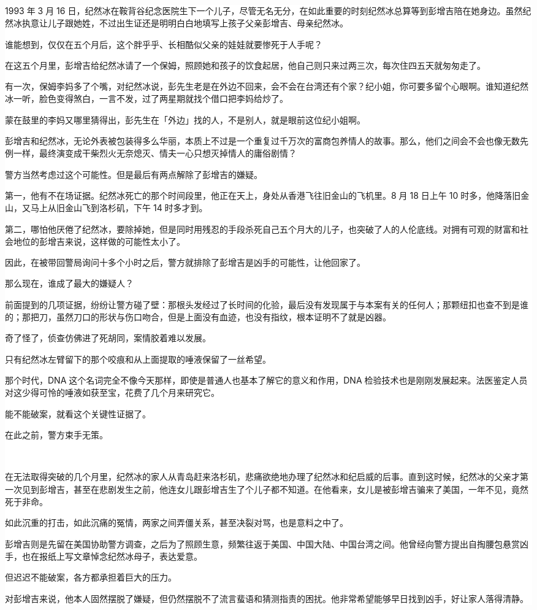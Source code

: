 
1993 年 3 月 16 日，纪然冰在鞍背谷纪念医院生下一个儿子，尽管无名无分，在如此重要的时刻纪然冰总算等到彭增吉陪在她身边。虽然纪然冰执意让儿子跟她姓，不过出生证还是明明白白地填写上孩子父亲彭增吉、母亲纪然冰。


谁能想到，仅仅在五个月后，这个胖乎乎、长相酷似父亲的娃娃就要惨死于人手呢？


在这五个月里，彭增吉给纪然冰请了一个保姆，照顾她和孩子的饮食起居，他自己则只来过两三次，每次住四五天就匆匆走了。


有一次，保姆李妈多了个嘴，对纪然冰说，彭先生老是在外边不回来，会不会在台湾还有个家？纪小姐，你可要多留个心眼啊。谁知道纪然冰一听，脸色变得煞白，一言不发，过了两星期就找个借口把李妈给炒了。


蒙在鼓里的李妈又哪里猜得出，彭先生在「外边」找的人，不是别人，就是眼前这位纪小姐啊。


彭增吉和纪然冰，无论外表被包装得多么华丽，本质上不过是一个重复过千万次的富商包养情人的故事。那么，他们之间会不会也像无数先例一样，最终演变成干柴烈火无奈熄灭、情夫一心只想灭掉情人的庸俗剧情？


警方当然考虑过这个可能性。但是最后有两点解除了彭增吉的嫌疑。


第一，他有不在场证据。纪然冰死亡的那个时间段里，他正在天上，身处从香港飞往旧金山的飞机里。8 月 18 日上午 10 时多，他降落旧金山，又马上从旧金山飞到洛杉矶，下午 14 时多才到。


第二，哪怕他厌倦了纪然冰，要除掉她，但是同时用残忍的手段杀死自己五个月大的儿子，也突破了人的人伦底线。对拥有可观的财富和社会地位的彭增吉来说，这样做的可能性太小了。


因此，在被带回警局询问十多个小时之后，警方就排除了彭增吉是凶手的可能性，让他回家了。


那么现在，谁成了最大的嫌疑人？


前面提到的几项证据，纷纷让警方碰了壁：那根头发经过了长时间的化验，最后没有发现属于与本案有关的任何人；那颗纽扣也查不到是谁的；那把刀，虽然刀口的形状与伤口吻合，但是上面没有血迹，也没有指纹，根本证明不了就是凶器。


奇了怪了，侦查仿佛进了死胡同，案情胶着难以发展。


只有纪然冰左臂留下的那个咬痕和从上面提取的唾液保留了一丝希望。


那个时代，DNA 这个名词完全不像今天那样，即使是普通人也基本了解它的意义和作用，DNA 检验技术也是刚刚发展起来。法医鉴定人员对这少得可怜的唾液如获至宝，花费了几个月来研究它。


能不能破案，就看这个关键性证据了。


在此之前，警方束手无策。


 


在无法取得突破的几个月里，纪然冰的家人从青岛赶来洛杉矶，悲痛欲绝地办理了纪然冰和纪启威的后事。直到这时候，纪然冰的父亲才第一次见到彭增吉，甚至在悲剧发生之前，他连女儿跟彭增吉生了个儿子都不知道。在他看来，女儿是被彭增吉骗来了美国，一年不见，竟然死于非命。


如此沉重的打击，如此沉痛的冤情，两家之间弄僵关系，甚至决裂对骂，也是意料之中了。


彭增吉则是先留在美国协助警方调查，之后为了照顾生意，频繁往返于美国、中国大陆、中国台湾之间。他曾经向警方提出自掏腰包悬赏凶手，也在报纸上写文章悼念纪然冰母子，表达爱意。


但迟迟不能破案，各方都承担着巨大的压力。


对彭增吉来说，他本人固然摆脱了嫌疑，但仍然摆脱不了流言蜚语和猜测指责的困扰。他非常希望能够早日找到凶手，好让家人落得清静。
